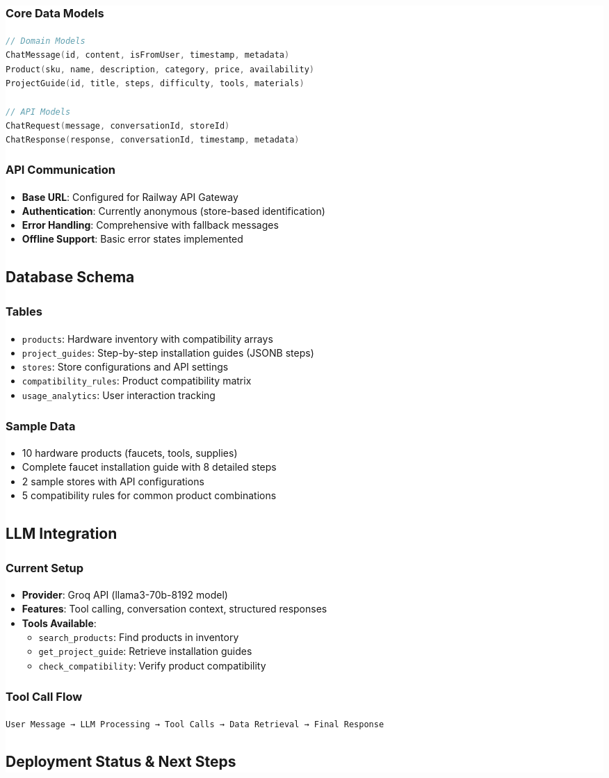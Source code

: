 ### Core Data Models
```kotlin
// Domain Models
ChatMessage(id, content, isFromUser, timestamp, metadata)
Product(sku, name, description, category, price, availability)
ProjectGuide(id, title, steps, difficulty, tools, materials)

// API Models
ChatRequest(message, conversationId, storeId)
ChatResponse(response, conversationId, timestamp, metadata)
```

### API Communication
- **Base URL**: Configured for Railway API Gateway
- **Authentication**: Currently anonymous (store-based identification)
- **Error Handling**: Comprehensive with fallback messages
- **Offline Support**: Basic error states implemented

## Database Schema

### Tables
- `products`: Hardware inventory with compatibility arrays
- `project_guides`: Step-by-step installation guides (JSONB steps)
- `stores`: Store configurations and API settings
- `compatibility_rules`: Product compatibility matrix
- `usage_analytics`: User interaction tracking

### Sample Data
- 10 hardware products (faucets, tools, supplies)
- Complete faucet installation guide with 8 detailed steps
- 2 sample stores with API configurations
- 5 compatibility rules for common product combinations

## LLM Integration

### Current Setup
- **Provider**: Groq API (llama3-70b-8192 model)
- **Features**: Tool calling, conversation context, structured responses
- **Tools Available**:
  - `search_products`: Find products in inventory
  - `get_project_guide`: Retrieve installation guides
  - `check_compatibility`: Verify product compatibility

### Tool Call Flow
```
User Message → LLM Processing → Tool Calls → Data Retrieval → Final Response
```

## Deployment Status & Next Steps

